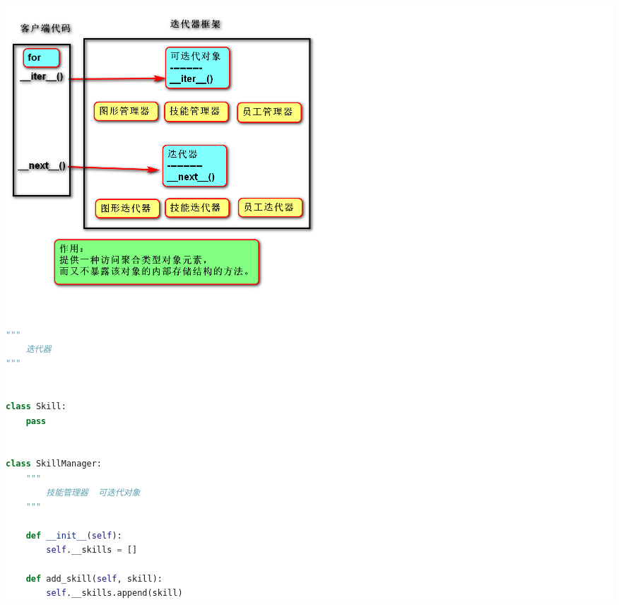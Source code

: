 <img src="迭代+生成器Generate.assets/迭代器设计思想.jpg" style="zoom:50%;" />

```python
"""
    迭代器
"""


class Skill:
    pass


class SkillManager:
    """
        技能管理器  可迭代对象
    """

    def __init__(self):
        self.__skills = []

    def add_skill(self, skill):
        self.__skills.append(skill)

```